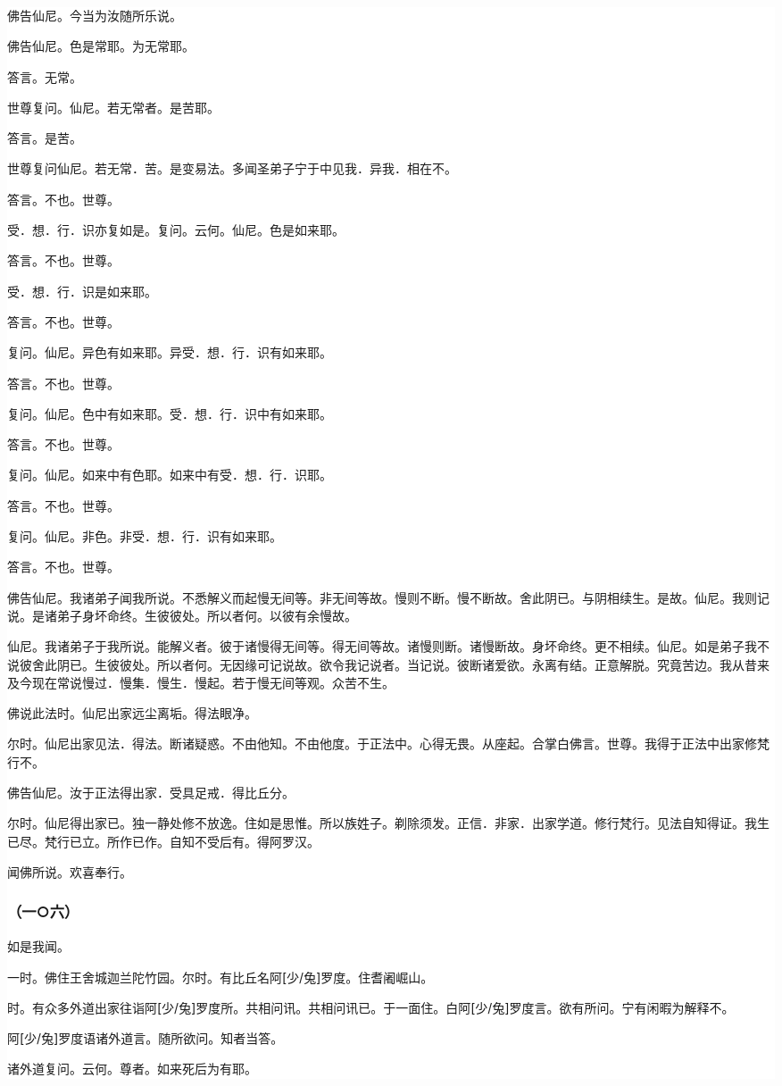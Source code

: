 佛告仙尼。今当为汝随所乐说。

佛告仙尼。色是常耶。为无常耶。

答言。无常。

世尊复问。仙尼。若无常者。是苦耶。

答言。是苦。

世尊复问仙尼。若无常．苦。是变易法。多闻圣弟子宁于中见我．异我．相在不。

答言。不也。世尊。

受．想．行．识亦复如是。复问。云何。仙尼。色是如来耶。

答言。不也。世尊。

受．想．行．识是如来耶。

答言。不也。世尊。

复问。仙尼。异色有如来耶。异受．想．行．识有如来耶。

答言。不也。世尊。

复问。仙尼。色中有如来耶。受．想．行．识中有如来耶。

答言。不也。世尊。

复问。仙尼。如来中有色耶。如来中有受．想．行．识耶。

答言。不也。世尊。

复问。仙尼。非色。非受．想．行．识有如来耶。

答言。不也。世尊。

佛告仙尼。我诸弟子闻我所说。不悉解义而起慢无间等。非无间等故。慢则不断。慢不断故。舍此阴已。与阴相续生。是故。仙尼。我则记说。是诸弟子身坏命终。生彼彼处。所以者何。以彼有余慢故。

仙尼。我诸弟子于我所说。能解义者。彼于诸慢得无间等。得无间等故。诸慢则断。诸慢断故。身坏命终。更不相续。仙尼。如是弟子我不说彼舍此阴已。生彼彼处。所以者何。无因缘可记说故。欲令我记说者。当记说。彼断诸爱欲。永离有结。正意解脱。究竟苦边。我从昔来及今现在常说慢过．慢集．慢生．慢起。若于慢无间等观。众苦不生。

佛说此法时。仙尼出家远尘离垢。得法眼净。

尔时。仙尼出家见法．得法。断诸疑惑。不由他知。不由他度。于正法中。心得无畏。从座起。合掌白佛言。世尊。我得于正法中出家修梵行不。

佛告仙尼。汝于正法得出家．受具足戒．得比丘分。

尔时。仙尼得出家已。独一静处修不放逸。住如是思惟。所以族姓子。剃除须发。正信．非家．出家学道。修行梵行。见法自知得证。我生已尽。梵行已立。所作已作。自知不受后有。得阿罗汉。

闻佛所说。欢喜奉行。

### （一○六）

如是我闻。

一时。佛住王舍城迦兰陀竹园。尔时。有比丘名阿[少/兔]罗度。住耆阇崛山。

时。有众多外道出家往诣阿[少/兔]罗度所。共相问讯。共相问讯已。于一面住。白阿[少/兔]罗度言。欲有所问。宁有闲暇为解释不。

阿[少/兔]罗度语诸外道言。随所欲问。知者当答。

诸外道复问。云何。尊者。如来死后为有耶。
